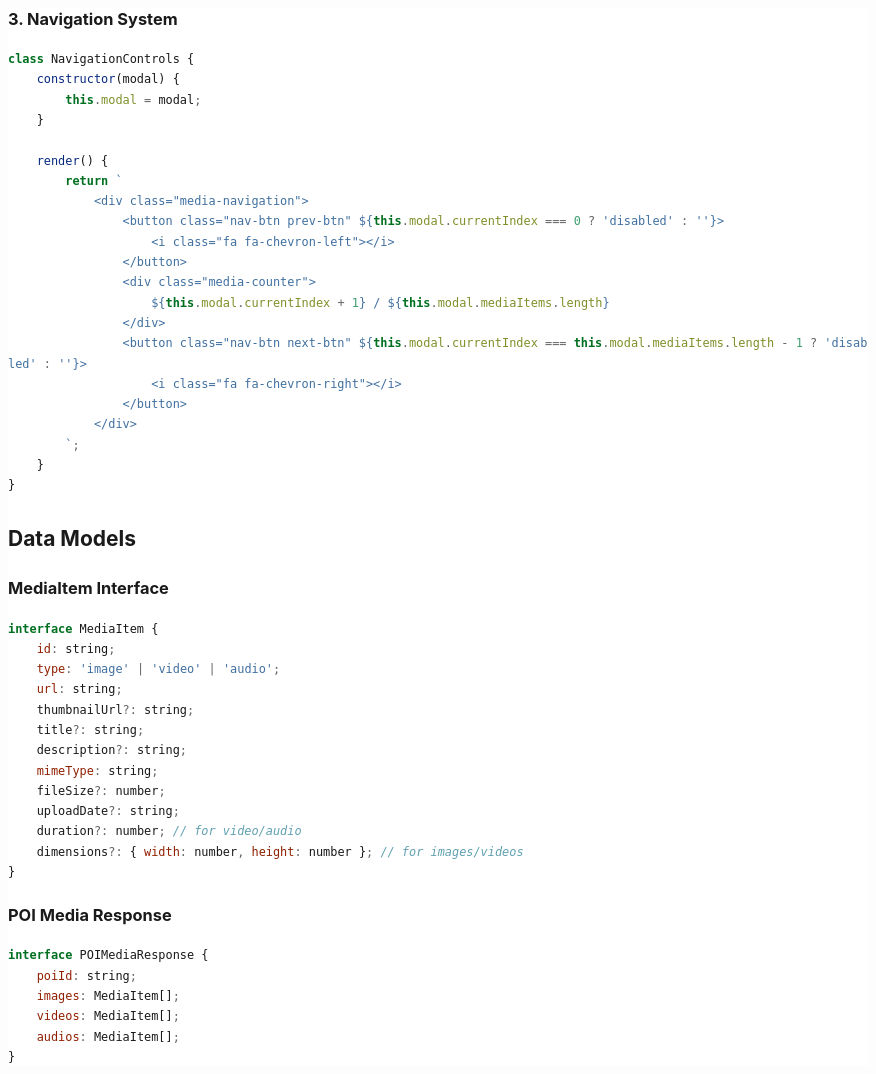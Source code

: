 ### 3. Navigation System

```javascript
class NavigationControls {
    constructor(modal) {
        this.modal = modal;
    }
    
    render() {
        return `
            <div class="media-navigation">
                <button class="nav-btn prev-btn" ${this.modal.currentIndex === 0 ? 'disabled' : ''}>
                    <i class="fa fa-chevron-left"></i>
                </button>
                <div class="media-counter">
                    ${this.modal.currentIndex + 1} / ${this.modal.mediaItems.length}
                </div>
                <button class="nav-btn next-btn" ${this.modal.currentIndex === this.modal.mediaItems.length - 1 ? 'disabled' : ''}>
                    <i class="fa fa-chevron-right"></i>
                </button>
            </div>
        `;
    }
}
```

## Data Models

### MediaItem Interface
```javascript
interface MediaItem {
    id: string;
    type: 'image' | 'video' | 'audio';
    url: string;
    thumbnailUrl?: string;
    title?: string;
    description?: string;
    mimeType: string;
    fileSize?: number;
    uploadDate?: string;
    duration?: number; // for video/audio
    dimensions?: { width: number, height: number }; // for images/videos
}
```

### POI Media Response
```javascript
interface POIMediaResponse {
    poiId: string;
    images: MediaItem[];
    videos: MediaItem[];
    audios: MediaItem[];
}
```
